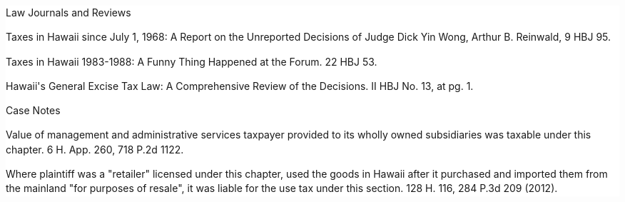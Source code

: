 Law Journals and Reviews

Taxes in Hawaii since July 1, 1968: A Report on the Unreported Decisions of Judge Dick Yin Wong, Arthur B. Reinwald, 9 HBJ 95.

Taxes in Hawaii 1983-1988: A Funny Thing Happened at the Forum. 22 HBJ 53.

Hawaii's General Excise Tax Law: A Comprehensive Review of the Decisions. II HBJ No. 13, at pg. 1.

Case Notes

Value of management and administrative services taxpayer provided to its wholly owned subsidiaries was taxable under this chapter. 6 H. App. 260, 718 P.2d 1122.

Where plaintiff was a "retailer" licensed under this chapter, used the goods in Hawaii after it purchased and imported them from the mainland "for purposes of resale", it was liable for the use tax under this section. 128 H. 116, 284 P.3d 209 (2012).
